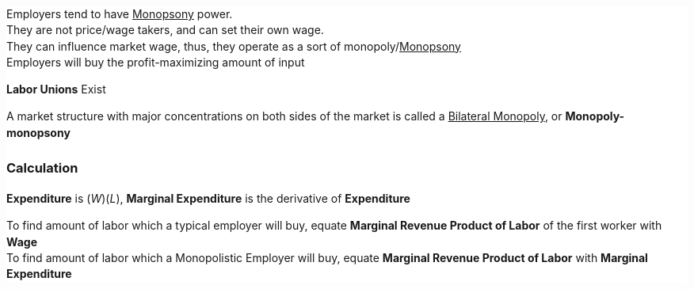 Employers tend to have [Monopsony](Monopsony.md) power.  
	They are not price/wage takers, and can set their own wage.  
	They can influence market wage, thus, they operate as a sort of monopoly/[Monopsony](Monopsony.md)  
	Employers will buy the profit-maximizing amount of input

**Labor Unions** Exist

A market structure with major concentrations on both sides of the market is called a [Bilateral Monopoly](Bilateral%20Monopoly), or **Monopoly-monopsony**
 

### Calculation

**Expenditure** is $(W)(L)$, **Marginal Expenditure** is the derivative of **Expenditure**

To find amount of labor which a typical employer will buy, equate **Marginal Revenue Product of Labor** of the first worker with **Wage**  
To find amount of labor which a Monopolistic Employer will buy, equate **Marginal Revenue Product of Labor** with **Marginal Expenditure**


